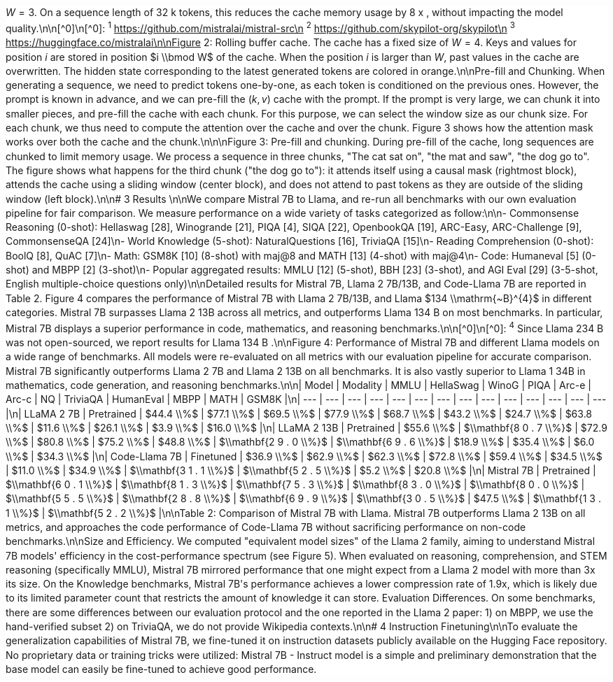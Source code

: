 $W=3$. On a sequence length of 32 k tokens, this reduces the cache memory usage by 8 x , without impacting the model quality.\n\n[^0]\n[^0]:    ${ }^{1}$ https://github.com/mistralai/mistral-src\n    ${ }^{2}$ https://github.com/skypilot-org/skypilot\n    ${ }^{3}$ https://huggingface.co/mistralai\n\nFigure 2: Rolling buffer cache. The cache has a fixed size of $W=4$. Keys and values for position $i$ are stored in position $i \\bmod W$ of the cache. When the position $i$ is larger than $W$, past values in the cache are overwritten. The hidden state corresponding to the latest generated tokens are colored in orange.\n\nPre-fill and Chunking. When generating a sequence, we need to predict tokens one-by-one, as each token is conditioned on the previous ones. However, the prompt is known in advance, and we can pre-fill the $(k, v)$ cache with the prompt. If the prompt is very large, we can chunk it into smaller pieces, and pre-fill the cache with each chunk. For this purpose, we can select the window size as our chunk size. For each chunk, we thus need to compute the attention over the cache and over the chunk. Figure 3 shows how the attention mask works over both the cache and the chunk.\n\n\nFigure 3: Pre-fill and chunking. During pre-fill of the cache, long sequences are chunked to limit memory usage. We process a sequence in three chunks, \"The cat sat on\", \"the mat and saw\", \"the dog go to\". The figure shows what happens for the third chunk (\"the dog go to\"): it attends itself using a causal mask (rightmost block), attends the cache using a sliding window (center block), and does not attend to past tokens as they are outside of the sliding window (left block).\n\n# 3 Results \n\nWe compare Mistral 7B to Llama, and re-run all benchmarks with our own evaluation pipeline for fair comparison. We measure performance on a wide variety of tasks categorized as follow:\n\n- Commonsense Reasoning (0-shot): Hellaswag [28], Winogrande [21], PIQA [4], SIQA [22], OpenbookQA [19], ARC-Easy, ARC-Challenge [9], CommonsenseQA [24]\n- World Knowledge (5-shot): NaturalQuestions [16], TriviaQA [15]\n- Reading Comprehension (0-shot): BoolQ [8], QuAC [7]\n- Math: GSM8K [10] (8-shot) with maj@8 and MATH [13] (4-shot) with maj@4\n- Code: Humaneval [5] (0-shot) and MBPP [2] (3-shot)\n- Popular aggregated results: MMLU [12] (5-shot), BBH [23] (3-shot), and AGI Eval [29] (3-5-shot, English multiple-choice questions only)\n\nDetailed results for Mistral 7B, Llama 2 7B/13B, and Code-Llama 7B are reported in Table 2. Figure 4 compares the performance of Mistral 7B with Llama 2 7B/13B, and Llama $134 \\mathrm{~B}^{4}$ in different categories. Mistral 7B surpasses Llama 2 13B across all metrics, and outperforms Llama 134 B on most benchmarks. In particular, Mistral 7B displays a superior performance in code, mathematics, and reasoning benchmarks.\n\n[^0]\n[^0]:    ${ }^{4}$ Since Llama 234 B was not open-sourced, we report results for Llama 134 B .\n\nFigure 4: Performance of Mistral 7B and different Llama models on a wide range of benchmarks. All models were re-evaluated on all metrics with our evaluation pipeline for accurate comparison. Mistral 7B significantly outperforms Llama 2 7B and Llama 2 13B on all benchmarks. It is also vastly superior to Llama 1 34B in mathematics, code generation, and reasoning benchmarks.\n\n|  Model | Modality | MMLU | HellaSwag | WinoG | PIQA | Arc-e | Arc-c | NQ | TriviaQA | HumanEval | MBPP | MATH | GSM8K  |\n| --- | --- | --- | --- | --- | --- | --- | --- | --- | --- | --- | --- | --- | --- |\n|  LLaMA 2 7B | Pretrained | $44.4 \\%$ | $77.1 \\%$ | $69.5 \\%$ | $77.9 \\%$ | $68.7 \\%$ | $43.2 \\%$ | $24.7 \\%$ | $63.8 \\%$ | $11.6 \\%$ | $26.1 \\%$ | $3.9 \\%$ | $16.0 \\%$  |\n|  LLaMA 2 13B | Pretrained | $55.6 \\%$ | $\\mathbf{8 0 . 7 \\%}$ | $72.9 \\%$ | $80.8 \\%$ | $75.2 \\%$ | $48.8 \\%$ | $\\mathbf{2 9 . 0 \\%}$ | $\\mathbf{6 9 . 6 \\%}$ | $18.9 \\%$ | $35.4 \\%$ | $6.0 \\%$ | $34.3 \\%$  |\n|  Code-Llama 7B | Finetuned | $36.9 \\%$ | $62.9 \\%$ | $62.3 \\%$ | $72.8 \\%$ | $59.4 \\%$ | $34.5 \\%$ | $11.0 \\%$ | $34.9 \\%$ | $\\mathbf{3 1 . 1 \\%}$ | $\\mathbf{5 2 . 5 \\%}$ | $5.2 \\%$ | $20.8 \\%$  |\n|  Mistral 7B | Pretrained | $\\mathbf{6 0 . 1 \\%}$ | $\\mathbf{8 1 . 3 \\%}$ | $\\mathbf{7 5 . 3 \\%}$ | $\\mathbf{8 3 . 0 \\%}$ | $\\mathbf{8 0 . 0 \\%}$ | $\\mathbf{5 5 . 5 \\%}$ | $\\mathbf{2 8 . 8 \\%}$ | $\\mathbf{6 9 . 9 \\%}$ | $\\mathbf{3 0 . 5 \\%}$ | $47.5 \\%$ | $\\mathbf{1 3 . 1 \\%}$ | $\\mathbf{5 2 . 2 \\%}$  |\n\nTable 2: Comparison of Mistral 7B with Llama. Mistral 7B outperforms Llama 2 13B on all metrics, and approaches the code performance of Code-Llama 7B without sacrificing performance on non-code benchmarks.\n\nSize and Efficiency. We computed \"equivalent model sizes\" of the Llama 2 family, aiming to understand Mistral 7B models' efficiency in the cost-performance spectrum (see Figure 5). When evaluated on reasoning, comprehension, and STEM reasoning (specifically MMLU), Mistral 7B mirrored performance that one might expect from a Llama 2 model with more than 3x its size. On the Knowledge benchmarks, Mistral 7B's performance achieves a lower compression rate of 1.9x, which is likely due to its limited parameter count that restricts the amount of knowledge it can store. Evaluation Differences. On some benchmarks, there are some differences between our evaluation protocol and the one reported in the Llama 2 paper: 1) on MBPP, we use the hand-verified subset 2) on TriviaQA, we do not provide Wikipedia contexts.\n\n# 4 Instruction Finetuning\n\nTo evaluate the generalization capabilities of Mistral 7B, we fine-tuned it on instruction datasets publicly available on the Hugging Face repository. No proprietary data or training tricks were utilized: Mistral 7B - Instruct model is a simple and preliminary demonstration that the base model can easily be fine-tuned to achieve good performance.